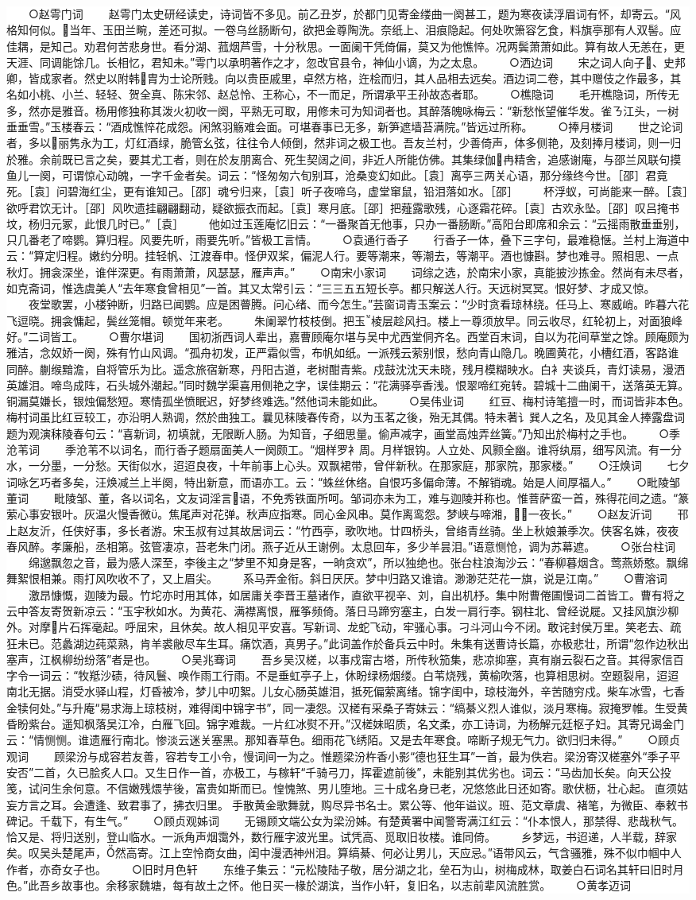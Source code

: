　　○赵雩门词
　　赵雩门太史研经读史，诗词皆不多见。前乙丑岁，於都门见寄金缕曲一阕甚工，题为寒夜读浮眉词有怀，却寄云。“风格知何似。当年、玉田兰畹，差还可拟。一卷乌丝肠断句，欲把金尊陶洗。奈纸上、泪痕隐起。何处吹箫容乞食，料旗亭那有人双髻。应佳耦，是知己。劝君何苦悲身世。看分湖、菰烟芦雪，十分秋思。一面阑干凭倚偏，莫又为他憔悴。况两鬓萧萧如此。算有故人无恙在，更天涯、同调能馀几。长相忆，君知未。”雩门以承明著作之才，忽改官县令，神仙小谪，为之太息。
　　○洒边词
　　宋之词人向子、史邦卿，皆成家者。然史以附韩胄为士论所贱。向以贵臣戚里，卓然方格，迕桧而归，其人品相去远矣。酒边词二卷，其中赠伎之作最多，其名如小桃、小兰、轻轻、贺全真、陈宋邻、赵总怜、王称心，不一而足，所谓承平王孙故态者耶。
　　○樵隐词
　　毛开樵隐词，所传无多，然亦是雅音。杨用修独称其泼火初收一阕，平熟无可取，用修未可为知词者也。其醉落魄咏梅云：“新愁怅望催华发。雀ㄋ江头，一树垂垂雪。”玉楼春云：“酒成憔悴花成怨。闲煞羽觞难会面。可堪春事已无多，新笋遮墙苔满院。”皆远过所称。
　　○捧月楼词
　　世之论词者，多以丽隽永为工，灯红酒绿，脆管幺弦，往往令人倾倒，然非词之极工也。吾友兰村，少善倚声，体多侧艳，及刻捧月楼词，则一归於雅。余前既已言之矣，要其尤工者，则在於友朋离合、死生契阔之间，非近人所能仿佛。其集绿伽冉精舍，追感谢庵，与邵兰风联句摸鱼儿一阕，可谓惊心动魄，一字千金者矣。词云：“怪匆匆六旬别耳，沧桑变幻如此。［袁］离亭三两关心语，那分缘终今世。［邵］君竟死。［袁］问碧海红尘，更有谁知己。［邵］魂兮归来，［袁］听子夜啼乌，虚堂窜鼠，铅泪落如水。［邵］
　　杯浮蚁，可尚能来一醉。［袁］欲呼君饮无计。［邵］风吹遗挂翩翩翻动，疑欲振衣而起。［袁］寒月底。［邵］把薤露歌残，心逐霜花碎。［袁］古欢永坠。［邵］叹吕掩书坟，杨归元冢，此恨几时已。”［袁］
　　他如过玉莲庵忆旧云：“一番聚首无他事，只办一番肠断。”高阳台即席和余云：“云摇雨散垂垂别，只几番老了啼鹦。算归程。风要先听，雨要先听。”皆极工言情。
　　○袁通行香子
　　行香子一体，叠下三字句，最难稳惬。兰村上海道中云：“算定归程。嫩约分明。挂轻帆、江渡春申。怪伊双桨，偏泥人行。要等潮来，等潮去，等潮平。酒也慷斟。梦也难寻。照相思、一点秋灯。拥衾深坐，谁伴深更。有雨萧萧，风瑟瑟，雁声声。”
　　○南宋小家词
　　词综之选，於南宋小家，真能披沙拣金。然尚有未尽者，如克斋词，惟选虞美人“去年寒食曾相见”一首。其又太常引云：“三三五五短长亭。都只解送人行。天远树冥冥。恨好梦、才成又惊。
　　夜堂歌罢，小楼钟断，归路已闻鹦。应是困瞢腾。问心绪、而今怎生。”芸窗词青玉案云：“少时贪看琼林绕。任马上、寒威峭。昨暮六花飞逗晓。拥衾慵起，鬓丝笼帽。顿觉年来老。
　　朱阑翠竹枝枝倒。把玉棱层趁风扫。楼上一尊须放早。同云收尽，红轮初上，对面狼峰好。”二词皆工。
　　○曹尔堪词
　　国初浙西词人辈出，嘉曹顾庵尔堪与吴中尤西堂侗齐名。西堂百末词，自以为花间草堂之馀。顾庵颇为雅洁，念奴娇一阕，殊有竹山风调。“孤舟初发，正严霜似雪，布帆如纸。一派残云萦别恨，愁向青山隐几。晚圃黄花，小槽红酒，客路谁同醉。蒯缑黯澹，自将管乐为比。遥念旅宿新寒，丹阳古道，老树酣青紫。戍鼓沈沈天未晓，残月模糊映水。白衤夹谈兵，青灯读易，漫洒英雄泪。啼鸟成阵，石头城外潮起。”同时魏学渠喜用侧艳之字，误佳期云：“花满驿亭香浅。恨翠啼红宛转。碧城十二曲阑干，送落英无算。铜漏莫嫌长，银烛偏愁短。寒情孤坐愤眠迟，好梦终难选。”然他词未能如此。
　　○吴伟业词
　　红豆、梅村诗笔擅一时，而词皆非本色。梅村词虽比红豆较工，亦沿明人熟调，然於曲独工。曩见秣陵春传奇，以为玉茗之後，殆无其偶。特未著讠巽人之名，及见其金人捧露盘词题为观演秣陵春句云：“喜新词，初填就，无限断人肠。为知音，子细思量。偷声减字，画堂高烛弄丝簧。”乃知出於梅村之手也。
　　○季沧苇词
　　季沧苇不以词名，而行香子题扇面美人一阕颇工。“烟样罗衤周。月样银钩。人立处、风颢全幽。谁将纨扇，细写风流。有一分水，一分墨，一分愁。天街似水，迢迢良夜，十年前事上心头。双飘裙带，曾伴新秋。在那家庭，那家院，那家楼。”
　　○汪焕词
　　七夕词咏乞巧者多矣，汪焕减兰上半阕，特出新意，而语亦工。云：“蛛丝休络。自恨巧多偏命薄。不解销魂。始是人间厚福人。”
　　○毗陵邹董词
　　毗陵邹、董，各以词名，文友词淫言语，不免秀铁面所呵。邹词亦未为工，难与迦陵并称也。惟菩萨蛮一首，殊得花间之遗。“篆萦心事安银叶。灰温火慢香微。焦尾声对花弹。秋声应指寒。同心金风串。莫作离鸾怨。梦峡与啼湘，一夜长。”
　　○赵友沂词
　　邗上赵友沂，任侠好事，多长者游。宋玉叔有过其故居词云：“竹西亭，歌吹地。廿四桥头，曾络青丝骑。坐上秋娘兼季次。侠客名姝，夜夜春风醉。孝廉船，丞相第。弦管凄凉，苔老朱门闭。燕子近从王谢例。太息回车，多少羊昙泪。”语意恻怆，调为苏幕遮。
　　○张台柱词
　　绵邈飘忽之音，最为感人深至，李後主之“梦里不知身是客，一晌贪欢”，所以独绝也。张台柱浪淘沙云：“春柳暮烟含。莺燕娇憨。飘绵舞絮恨相兼。雨打风吹收不了，又上眉尖。
　　系马弄金衔。斜日厌厌。梦中归路又谁谙。渺渺茫茫花一旗，说是江南。”
　　○曹溶词
　　激昂慷慨，迦陵为最。竹坨亦时用其体，如居庸关李晋王墓诸作，直欲平视辛、刘，自出机杼。集中附曹倦圃慢词二首皆工。曹有将之云中答友寄贺新凉云：“玉宇秋如水。为黄花、满襟离恨，雁筝频倚。落日马蹄穷塞主，白发一肩行李。钢柱北、曾经说屣。又挂风旗沙柳外。对摩片石挥毫起。呼屈宋，且休矣。故人相见平安喜。写新词、龙蛇飞动，牢骚心事。刁斗河山今不闭。敢诧封侯万里。笑老去、疏狂未已。范蠡湖边莼菜熟，肯羊裘敝尽车生耳。痛饮酒，真男子。”此词盖作於备兵云中时。朱集有送曹诗长篇，亦极悲壮，所谓“忽作边秋出塞声，江枫柳纷纷落”者是也。
　　○吴兆骞词
　　吾乡吴汉槎，以事戍甯古塔，所传秋笳集，悲凉抑塞，真有崩云裂石之音。其得家信百字令一词云：“牧羝沙碛，待风鬟、唤作雨工行雨。不是垂虹亭子上，休盼绿杨烟缕。白苇烧残，黄榆吹落，也算相思树。空题裂帛，迢迢南北无据。消受水驿山程，灯昏被冷，梦儿中叨絮。儿女心肠英雄泪，抵死偏萦离绪。锦字闺中，琼枝海外，辛苦随穷戍。柴车冰雪，七香金犊何处。”与升庵“易求海上琼枝树，难得闺中锦字书”，同一凄怨。汉槎有采桑子寄妹云：“缟綦义烈人谁似，淡月寒梅。寂掩罗帷。生受黄昏盼紫台。遥知枫落吴江冷，白雁飞回。锦字难裁。一片红冰熨不开。”汉槎妹昭质，名文柔，亦工诗词，为杨解元廷枢子妇。其寄兄谒金门云：“情恻恻。谁遗雁行南北。惨淡云迷关塞黑。那知春草色。细雨花飞绣陌。又是去年寒食。啼断子规无气力。欲归归未得。”
　　○顾贞观词
　　顾梁汾与成容若友善，容若专工小令，慢词间一为之。惟题梁汾杵香小影“德也狂生耳”一首，最为佚宕。梁汾寄汉槎塞外“季子平安否”二首，久已脍炙人口。又生日作一首，亦极工，与稼轩“千骑弓刀，挥霍遮前後”，未能别其优劣也。词云：“马齿加长矣。向天公投笺，试问生余何意。不信嫩残煨芋後，富贵如斯而已。惶愧煞、男儿堕地。三十成名身已老，况悠悠此日还如寄。歌伏枥，壮心起。 直须姑妄方言之耳。会遭逢、致君事了，拂衣归里。 手散黄金歌舞就，购尽异书名士。累公等、他年谥议。班、范文章虞、褚笔，为微臣、奉敕书碑记。千载下，有生气。”
　　○顾贞观姊词
　　无锡顾文端公女为梁汾姊。有楚黄署中闻警寄满江红云：“仆本恨人，那禁得、悲哉秋气。恰又是、将归送别，登山临水。一派角声烟霭外，数行雁字波光里。试凭高、觅取旧妆楼。谁同倚。
　　乡梦远，书迢递，人半载，辞家矣。叹吴头楚尾声，然高寄。江上空怜商女曲，闺中漫洒神州泪。算缟綦、何必让男儿，天应忌。”语带风云，气含骚雅，殊不似巾帼中人作者，亦奇女子也。
　　○旧时月色轩
　　东维子集云：“元松陵陆子敬，居分湖之北，垒石为山，树梅成林，取姜白石词名其轩曰旧时月色。”此吾乡故事也。余移家魏塘，每有故土之怀。他日买一椽於湖滨，当作小轩，复旧名，以志前辈风流胜赏。
　　○黄孝迈词